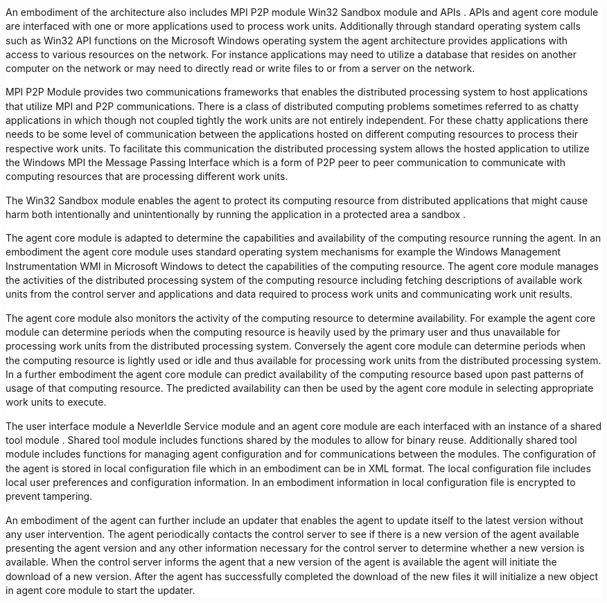 An embodiment of the architecture also includes MPI P2P module Win32 Sandbox module and APIs . APIs and agent core module are interfaced with one or more applications used to process work units. Additionally through standard operating system calls such as Win32 API functions on the Microsoft Windows operating system the agent architecture provides applications with access to various resources on the network. For instance applications may need to utilize a database that resides on another computer on the network or may need to directly read or write files to or from a server on the network.

MPI P2P Module provides two communications frameworks that enables the distributed processing system to host applications that utilize MPI and P2P communications. There is a class of distributed computing problems sometimes referred to as chatty applications in which though not coupled tightly the work units are not entirely independent. For these chatty applications there needs to be some level of communication between the applications hosted on different computing resources to process their respective work units. To facilitate this communication the distributed processing system allows the hosted application to utilize the Windows MPI the Message Passing Interface which is a form of P2P peer to peer communication to communicate with computing resources that are processing different work units.

The Win32 Sandbox module enables the agent to protect its computing resource from distributed applications that might cause harm both intentionally and unintentionally by running the application in a protected area a sandbox .

The agent core module is adapted to determine the capabilities and availability of the computing resource running the agent. In an embodiment the agent core module uses standard operating system mechanisms for example the Windows Management Instrumentation WMI in Microsoft Windows to detect the capabilities of the computing resource. The agent core module manages the activities of the distributed processing system of the computing resource including fetching descriptions of available work units from the control server and applications and data required to process work units and communicating work unit results.

The agent core module also monitors the activity of the computing resource to determine availability. For example the agent core module can determine periods when the computing resource is heavily used by the primary user and thus unavailable for processing work units from the distributed processing system. Conversely the agent core module can determine periods when the computing resource is lightly used or idle and thus available for processing work units from the distributed processing system. In a further embodiment the agent core module can predict availability of the computing resource based upon past patterns of usage of that computing resource. The predicted availability can then be used by the agent core module in selecting appropriate work units to execute.

The user interface module a NeverIdle Service module and an agent core module are each interfaced with an instance of a shared tool module . Shared tool module includes functions shared by the modules to allow for binary reuse. Additionally shared tool module includes functions for managing agent configuration and for communications between the modules. The configuration of the agent is stored in local configuration file which in an embodiment can be in XML format. The local configuration file includes local user preferences and configuration information. In an embodiment information in local configuration file is encrypted to prevent tampering.

An embodiment of the agent can further include an updater that enables the agent to update itself to the latest version without any user intervention. The agent periodically contacts the control server to see if there is a new version of the agent available presenting the agent version and any other information necessary for the control server to determine whether a new version is available. When the control server informs the agent that a new version of the agent is available the agent will initiate the download of a new version. After the agent has successfully completed the download of the new files it will initialize a new object in agent core module to start the updater.

